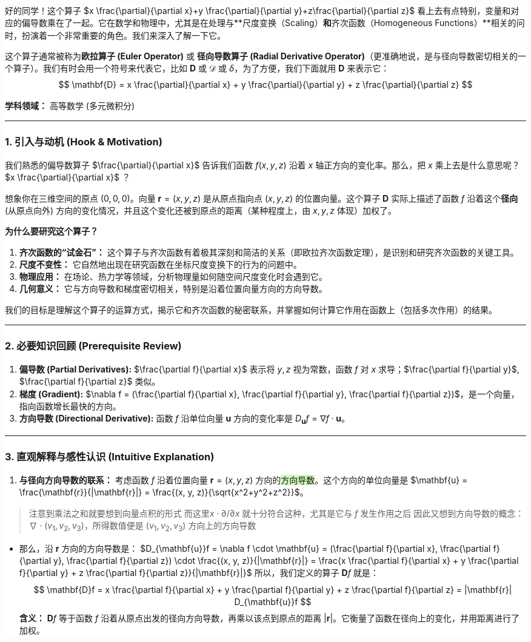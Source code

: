 好的同学！这个算子 $x \frac{\partial}{\partial x}+y \frac{\partial}{\partial y}+z\frac{\partial}{\partial z}$ 看上去有点特别，变量和对应的偏导数乘在了一起。它在数学和物理中，尤其是在处理与**尺度变换（Scaling）**和**齐次函数（Homogeneous Functions）**相关的问时，扮演着一个非常重要的角色。我们来深入了解一下它。

这个算子通常被称为**欧拉算子 (Euler Operator)** 或 **径向导数算子 (Radial Derivative Operator)**（更准确地说，是与径向导数密切相关的一个算子）。我们有时会用一个符号来代表它，比如 $\mathbf{D}$ 或 $\mathcal{D}$ 或 $\delta$，为了方便，我们下面就用 $\mathbf{D}$ 来表示它：
$$ \mathbf{D} = x \frac{\partial}{\partial x} + y \frac{\partial}{\partial y} + z \frac{\partial}{\partial z} $$

**学科领域：** 高等数学 (多元微积分)

---

### 1. 引入与动机 (Hook & Motivation)

我们熟悉的偏导数算子 $\frac{\partial}{\partial x}$ 告诉我们函数 $f(x, y, z)$ 沿着 $x$ 轴正方向的变化率。那么，把 $x$ 乘上去是什么意思呢？ $x \frac{\partial}{\partial x}$ ？

想象你在三维空间的原点 $(0, 0, 0)$。向量 $\mathbf{r} = (x, y, z)$ 是从原点指向点 $(x, y, z)$ 的位置向量。这个算子 $\mathbf{D}$ 实际上描述了函数 $f$ 沿着这个**径向** (从原点向外) 方向的变化情况，并且这个变化还被到原点的距离（某种程度上，由 $x, y, z$ 体现）加权了。

**为什么要研究这个算子？**

1.  **齐次函数的“试金石”：** 这个算子与齐次函数有着极其深刻和简洁的关系（即欧拉齐次函数定理），是识别和研究齐次函数的关键工具。
2.  **尺度不变性：** 它自然地出现在研究函数在坐标尺度变换下的行为的问题中。
3.  **物理应用：** 在场论、热力学等领域，分析物理量如何随空间尺度变化时会遇到它。
4.  **几何意义：** 它与方向导数和梯度密切相关，特别是沿着位置向量方向的方向导数。

我们的目标是理解这个算子的运算方式，揭示它和齐次函数的秘密联系，并掌握如何计算它作用在函数上（包括多次作用）的结果。

---

### 2. 必要知识回顾 (Prerequisite Review)

1.  **偏导数 (Partial Derivatives):** $\frac{\partial f}{\partial x}$ 表示将 $y, z$ 视为常数，函数 $f$ 对 $x$ 求导；$\frac{\partial f}{\partial y}$, $\frac{\partial f}{\partial z}$ 类似。
2.  **梯度 (Gradient):** $\nabla f = (\frac{\partial f}{\partial x}, \frac{\partial f}{\partial y}, \frac{\partial f}{\partial z})$，是一个向量，指向函数增长最快的方向。
3.  **方向导数 (Directional Derivative):** 函数 $f$ 沿单位向量 $\mathbf{u}$ 方向的变化率是 $D_{\mathbf{u}}f = \nabla f \cdot \mathbf{u}$。

---

### 3. 直观解释与感性认识 (Intuitive Explanation)

1.  **与径向方向导数的联系：**
    考虑函数 $f$ 沿着位置向量 $\mathbf{r} = (x, y, z)$ 方向的<span style="background:#d3f8b6">方向导数</span>。这个方向的单位向量是 $\mathbf{u} = \frac{\mathbf{r}}{|\mathbf{r}|} = \frac{(x, y, z)}{\sqrt{x^2+y^2+z^2}}$。
>注意到乘法之和就要想到向量点积的形式
>而这里$x \cdot \partial /\partial x$ 就十分符合这种，尤其是它与 $f$ 发生作用之后
>因此又想到方向导数的概念：$\nabla \cdot(v_{1},v_{2},v_{3})$，所得数值便是 $(v_{1},v_{2},v_{3})$ 方向上的方向导数

-
    那么，沿 $\mathbf{r}$ 方向的方向导数是：
    $D_{\mathbf{u}}f = \nabla f \cdot \mathbf{u} = (\frac{\partial f}{\partial x}, \frac{\partial f}{\partial y}, \frac{\partial f}{\partial z}) \cdot \frac{(x, y, z)}{|\mathbf{r}|} = \frac{x \frac{\partial f}{\partial x} + y \frac{\partial f}{\partial y} + z \frac{\partial f}{\partial z}}{|\mathbf{r}|}$
    所以，我们定义的算子 $\mathbf{D}f$ 就是：
    $$ \mathbf{D}f = x \frac{\partial f}{\partial x} + y \frac{\partial f}{\partial y} + z \frac{\partial f}{\partial z} = |\mathbf{r}| D_{\mathbf{u}}f $$
    **含义：** $\mathbf{D}f$ 等于函数 $f$ 沿着从原点出发的径向方向导数，再乘以该点到原点的距离 $|\mathbf{r}|$。它衡量了函数在径向上的变化，并用距离进行了加权。
